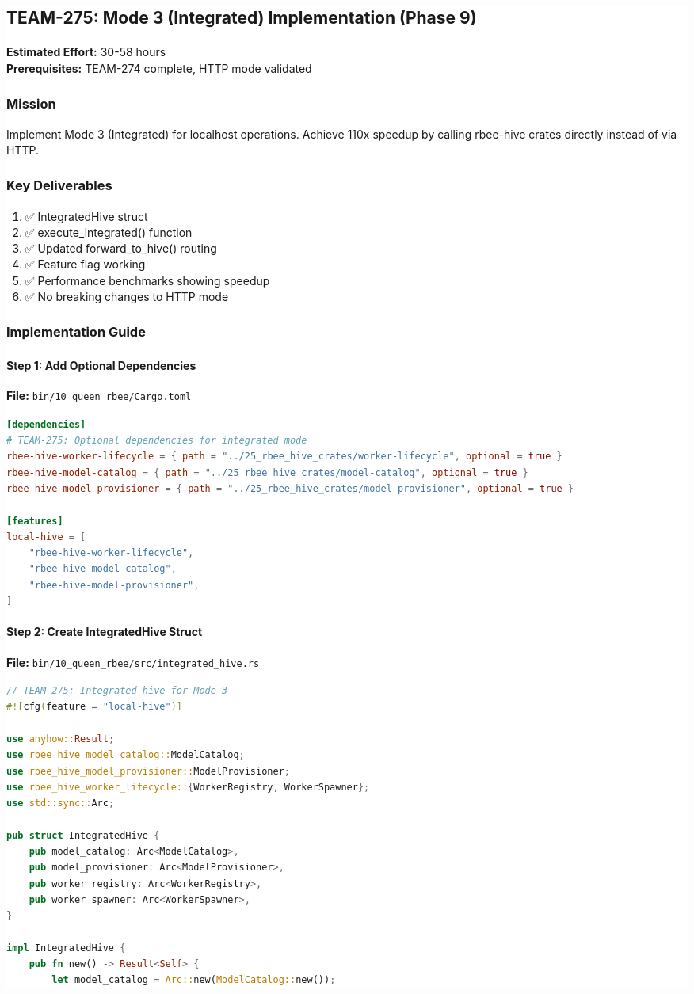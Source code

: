 
## TEAM-275: Mode 3 (Integrated) Implementation (Phase 9)

**Estimated Effort:** 30-58 hours  
**Prerequisites:** TEAM-274 complete, HTTP mode validated

### Mission

Implement Mode 3 (Integrated) for localhost operations. Achieve 110x speedup by calling rbee-hive crates directly instead of via HTTP.

### Key Deliverables

1. ✅ IntegratedHive struct
2. ✅ execute_integrated() function
3. ✅ Updated forward_to_hive() routing
4. ✅ Feature flag working
5. ✅ Performance benchmarks showing speedup
6. ✅ No breaking changes to HTTP mode

### Implementation Guide

#### Step 1: Add Optional Dependencies

**File:** `bin/10_queen_rbee/Cargo.toml`

```toml
[dependencies]
# TEAM-275: Optional dependencies for integrated mode
rbee-hive-worker-lifecycle = { path = "../25_rbee_hive_crates/worker-lifecycle", optional = true }
rbee-hive-model-catalog = { path = "../25_rbee_hive_crates/model-catalog", optional = true }
rbee-hive-model-provisioner = { path = "../25_rbee_hive_crates/model-provisioner", optional = true }

[features]
local-hive = [
    "rbee-hive-worker-lifecycle",
    "rbee-hive-model-catalog",
    "rbee-hive-model-provisioner",
]
```

#### Step 2: Create IntegratedHive Struct

**File:** `bin/10_queen_rbee/src/integrated_hive.rs`

```rust
// TEAM-275: Integrated hive for Mode 3
#![cfg(feature = "local-hive")]

use anyhow::Result;
use rbee_hive_model_catalog::ModelCatalog;
use rbee_hive_model_provisioner::ModelProvisioner;
use rbee_hive_worker_lifecycle::{WorkerRegistry, WorkerSpawner};
use std::sync::Arc;

pub struct IntegratedHive {
    pub model_catalog: Arc<ModelCatalog>,
    pub model_provisioner: Arc<ModelProvisioner>,
    pub worker_registry: Arc<WorkerRegistry>,
    pub worker_spawner: Arc<WorkerSpawner>,
}

impl IntegratedHive {
    pub fn new() -> Result<Self> {
        let model_catalog = Arc::new(ModelCatalog::new());
```